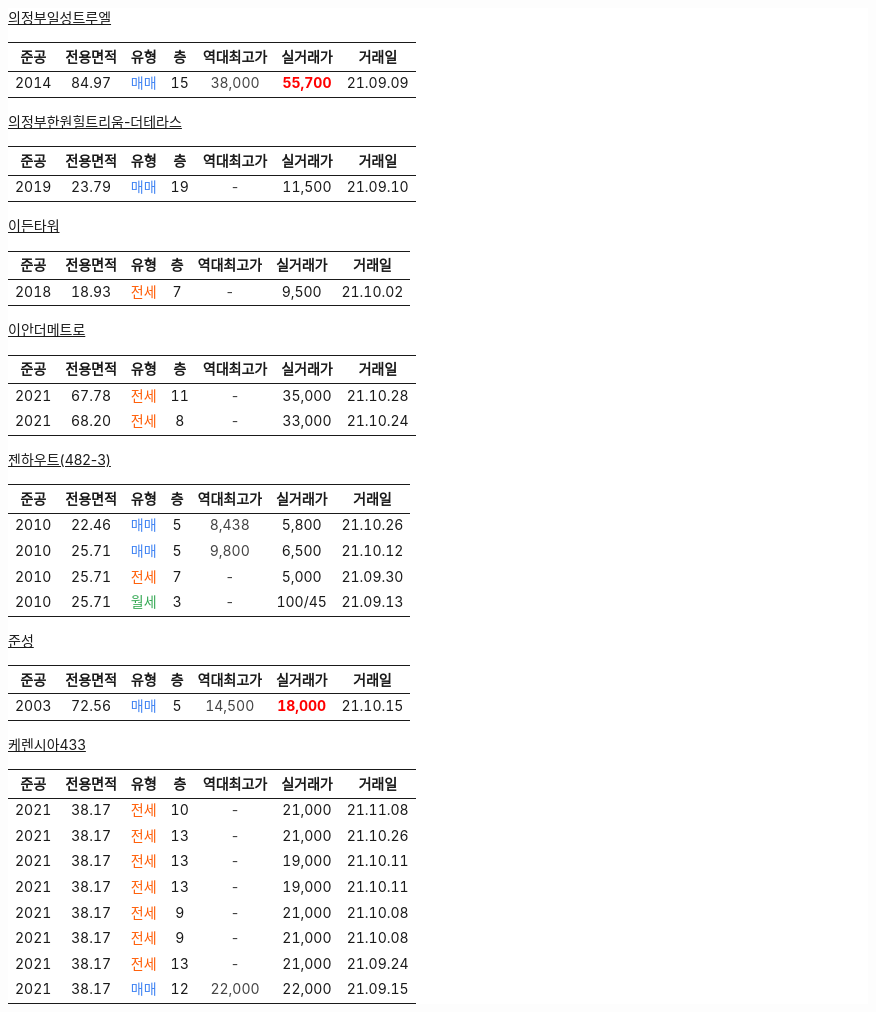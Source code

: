 
[의정부일성트루엘](https://search.naver.com/search.naver?query=%EC%9D%98%EC%A0%95%EB%B6%80%EC%9D%BC%EC%84%B1%ED%8A%B8%EB%A3%A8%EC%97%98)

|준공|전용면적|유형|층|역대최고가|실거래가|거래일|
|:---:|:---:|:---:|:---:|:---:|:---:|:---:|
|2014|84.97|<span style="color:#4285F3">매매</span>|15|<span style="color:#444444">38,000</span>|<b><span style="color:#FF0000">55,700</span></b>|21.09.09|

[의정부한원힐트리움-더테라스](https://search.naver.com/search.naver?query=%EC%9D%98%EC%A0%95%EB%B6%80%ED%95%9C%EC%9B%90%ED%9E%90%ED%8A%B8%EB%A6%AC%EC%9B%80-%EB%8D%94%ED%85%8C%EB%9D%BC%EC%8A%A4)

|준공|전용면적|유형|층|역대최고가|실거래가|거래일|
|:---:|:---:|:---:|:---:|:---:|:---:|:---:|
|2019|23.79|<span style="color:#4285F3">매매</span>|19|<span style="color:#444444">-</span>|11,500|21.09.10|

[이든타워](https://search.naver.com/search.naver?query=%EC%9D%B4%EB%93%A0%ED%83%80%EC%9B%8C)

|준공|전용면적|유형|층|역대최고가|실거래가|거래일|
|:---:|:---:|:---:|:---:|:---:|:---:|:---:|
|2018|18.93|<span style="color:#FF5A00">전세</span>|7|<span style="color:#444444">-</span>|9,500|21.10.02|

[이안더메트로](https://search.naver.com/search.naver?query=%EC%9D%B4%EC%95%88%EB%8D%94%EB%A9%94%ED%8A%B8%EB%A1%9C)

|준공|전용면적|유형|층|역대최고가|실거래가|거래일|
|:---:|:---:|:---:|:---:|:---:|:---:|:---:|
|2021|67.78|<span style="color:#FF5A00">전세</span>|11|<span style="color:#444444">-</span>|35,000|21.10.28|
|2021|68.20|<span style="color:#FF5A00">전세</span>|8|<span style="color:#444444">-</span>|33,000|21.10.24|

[젠하우트(482-3)](https://search.naver.com/search.naver?query=%EC%A0%A0%ED%95%98%EC%9A%B0%ED%8A%B8%28482-3%29)

|준공|전용면적|유형|층|역대최고가|실거래가|거래일|
|:---:|:---:|:---:|:---:|:---:|:---:|:---:|
|2010|22.46|<span style="color:#4285F3">매매</span>|5|<span style="color:#444444">8,438</span>|5,800|21.10.26|
|2010|25.71|<span style="color:#4285F3">매매</span>|5|<span style="color:#444444">9,800</span>|6,500|21.10.12|
|2010|25.71|<span style="color:#FF5A00">전세</span>|7|<span style="color:#444444">-</span>|5,000|21.09.30|
|2010|25.71|<span style="color:#34A853">월세</span>|3|<span style="color:#444444">-</span>|100/45|21.09.13|

[준성](https://search.naver.com/search.naver?query=%EC%A4%80%EC%84%B1)

|준공|전용면적|유형|층|역대최고가|실거래가|거래일|
|:---:|:---:|:---:|:---:|:---:|:---:|:---:|
|2003|72.56|<span style="color:#4285F3">매매</span>|5|<span style="color:#444444">14,500</span>|<b><span style="color:#FF0000">18,000</span></b>|21.10.15|

[케렌시아433](https://search.naver.com/search.naver?query=%EC%BC%80%EB%A0%8C%EC%8B%9C%EC%95%84433)

|준공|전용면적|유형|층|역대최고가|실거래가|거래일|
|:---:|:---:|:---:|:---:|:---:|:---:|:---:|
|2021|38.17|<span style="color:#FF5A00">전세</span>|10|<span style="color:#444444">-</span>|21,000|21.11.08|
|2021|38.17|<span style="color:#FF5A00">전세</span>|13|<span style="color:#444444">-</span>|21,000|21.10.26|
|2021|38.17|<span style="color:#FF5A00">전세</span>|13|<span style="color:#444444">-</span>|19,000|21.10.11|
|2021|38.17|<span style="color:#FF5A00">전세</span>|13|<span style="color:#444444">-</span>|19,000|21.10.11|
|2021|38.17|<span style="color:#FF5A00">전세</span>|9|<span style="color:#444444">-</span>|21,000|21.10.08|
|2021|38.17|<span style="color:#FF5A00">전세</span>|9|<span style="color:#444444">-</span>|21,000|21.10.08|
|2021|38.17|<span style="color:#FF5A00">전세</span>|13|<span style="color:#444444">-</span>|21,000|21.09.24|
|2021|38.17|<span style="color:#4285F3">매매</span>|12|<span style="color:#444444">22,000</span>|22,000|21.09.15|
